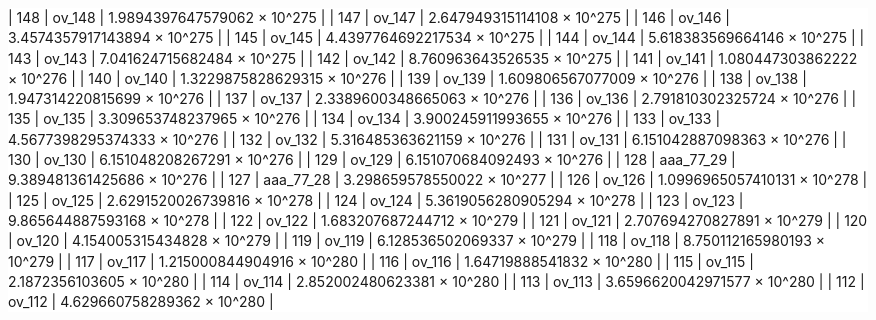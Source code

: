 | 148 | ov_148 | 1.9894397647579062 × 10^275 |
| 147 | ov_147 | 2.647949315114108 × 10^275 |
| 146 | ov_146 | 3.4574357917143894 × 10^275 |
| 145 | ov_145 | 4.4397764692217534 × 10^275 |
| 144 | ov_144 | 5.618383569664146 × 10^275 |
| 143 | ov_143 | 7.041624715682484 × 10^275 |
| 142 | ov_142 | 8.760963643526535 × 10^275 |
| 141 | ov_141 | 1.080447303862222 × 10^276 |
| 140 | ov_140 | 1.3229875828629315 × 10^276 |
| 139 | ov_139 | 1.609806567077009 × 10^276 |
| 138 | ov_138 | 1.947314220815699 × 10^276 |
| 137 | ov_137 | 2.3389600348665063 × 10^276 |
| 136 | ov_136 | 2.791810302325724 × 10^276 |
| 135 | ov_135 | 3.309653748237965 × 10^276 |
| 134 | ov_134 | 3.900245911993655 × 10^276 |
| 133 | ov_133 | 4.5677398295374333 × 10^276 |
| 132 | ov_132 | 5.316485363621159 × 10^276 |
| 131 | ov_131 | 6.151042887098363 × 10^276 |
| 130 | ov_130 | 6.151048208267291 × 10^276 |
| 129 | ov_129 | 6.151070684092493 × 10^276 |
| 128 | aaa_77_29 | 9.389481361425686 × 10^276 |
| 127 | aaa_77_28 | 3.298659578550022 × 10^277 |
| 126 | ov_126 | 1.0996965057410131 × 10^278 |
| 125 | ov_125 | 2.6291520026739816 × 10^278 |
| 124 | ov_124 | 5.3619056280905294 × 10^278 |
| 123 | ov_123 | 9.865644887593168 × 10^278 |
| 122 | ov_122 | 1.683207687244712 × 10^279 |
| 121 | ov_121 | 2.707694270827891 × 10^279 |
| 120 | ov_120 | 4.154005315434828 × 10^279 |
| 119 | ov_119 | 6.128536502069337 × 10^279 |
| 118 | ov_118 | 8.750112165980193 × 10^279 |
| 117 | ov_117 | 1.215000844904916 × 10^280 |
| 116 | ov_116 | 1.64719888541832 × 10^280 |
| 115 | ov_115 | 2.1872356103605 × 10^280 |
| 114 | ov_114 | 2.852002480623381 × 10^280 |
| 113 | ov_113 | 3.6596620042971577 × 10^280 |
| 112 | ov_112 | 4.629660758289362 × 10^280 |